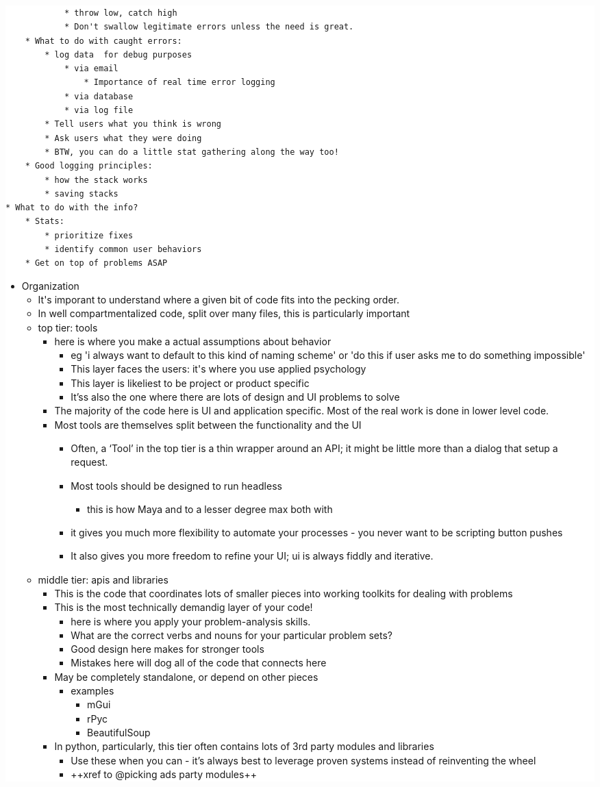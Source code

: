 				* throw low, catch high
				* Don't swallow legitimate errors unless the need is great.
		* What to do with caught errors:
			* log data  for debug purposes
				* via email
					* Importance of real time error logging
				* via database
				* via log file
			* Tell users what you think is wrong
			* Ask users what they were doing
			* BTW, you can do a little stat gathering along the way too!
		* Good logging principles:
			* how the stack works
			* saving stacks
	* What to do with the info?
		* Stats:
			* prioritize fixes
			* identify common user behaviors
		* Get on top of problems ASAP

* Organization
	* It's imporant to understand where a given bit of code fits into the pecking order.
	* In well compartmentalized code, split over many files, this is particularly important
	* top tier: tools
		* here is where you make a actual assumptions about behavior
			* eg 'i always want to default to this kind of naming scheme' or 'do this if user asks me to do something impossible'
			* This layer faces the users: it's where you use applied psychology
			* This layer is likeliest to be project or product specific
			* It’ss also the one where there are lots of design and UI problems to solve
		* The majority of the code here is UI and application specific.  Most of the real work is done in lower level code.
		* Most tools are themselves split between the functionality and the UI
			* Often, a ‘Tool’ in the top tier is a thin wrapper around an API; it might be little more than a dialog that setup a request.

			* Most tools should be designed to run headless
				* this is how Maya and to a lesser degree max both with
			* it gives you much more flexibility to automate your processes - you never want to be scripting button pushes
			* It also gives you more freedom to refine your UI; ui is always fiddly and iterative.
	* middle tier: apis and libraries
		* This is the code that coordinates lots of smaller pieces into working toolkits for dealing with problems
		* This is the most technically demandig layer of your code!
			* here is where you apply your problem-analysis skills. 
			* What are the correct verbs and nouns for your particular problem sets?
			* Good design here makes for stronger tools
			* Mistakes here will dog all of the code that connects here
		* May be completely standalone, or depend on other pieces
			* examples
				* mGui
				* rPyc
				* BeautifulSoup
		* In python, particularly, this tier often contains lots of 3rd party modules and libraries
			* Use these when you can - it’s always best to leverage proven systems instead of reinventing the wheel
			* ++xref to @picking ads party modules++
